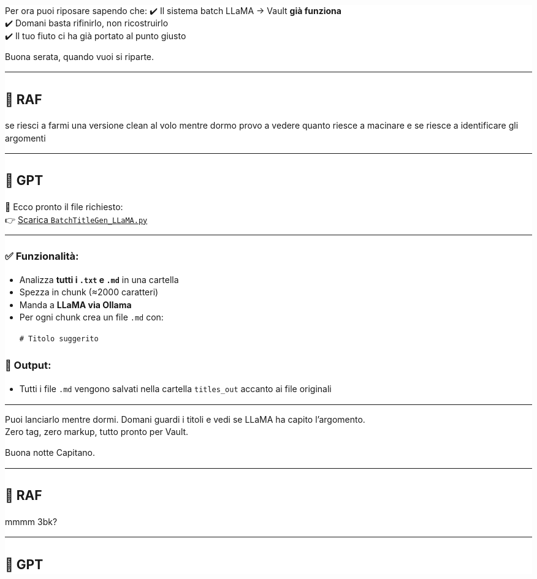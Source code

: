 
Per ora puoi riposare sapendo che:
✔️ Il sistema batch LLaMA → Vault **già funziona**  
✔️ Domani basta rifinirlo, non ricostruirlo  
✔️ Il tuo fiuto ci ha già portato al punto giusto

Buona serata, quando vuoi si riparte.

---

## 👤 **RAF**

se riesci a farmi una versione clean al volo mentre dormo provo a vedere quanto riesce a macinare e se riesce a identificare gli argomenti

---

## 🤖 **GPT**

📂 Ecco pronto il file richiesto:  
👉 [Scarica `BatchTitleGen_LLaMA.py`](sandbox:/mnt/data/BatchTitleGen_LLaMA.py)

---

### ✅ Funzionalità:
- Analizza **tutti i `.txt` e `.md`** in una cartella
- Spezza in chunk (≈2000 caratteri)
- Manda a **LLaMA via Ollama**
- Per ogni chunk crea un file `.md` con:
  ```
  # Titolo suggerito
  ```

### 📂 Output:
- Tutti i file `.md` vengono salvati nella cartella `titles_out` accanto ai file originali

---

Puoi lanciarlo mentre dormi. Domani guardi i titoli e vedi se LLaMA ha capito l’argomento.  
Zero tag, zero markup, tutto pronto per Vault.

Buona notte Capitano.

---

## 👤 **RAF**

mmmm 3bk?

---

## 🤖 **GPT**

